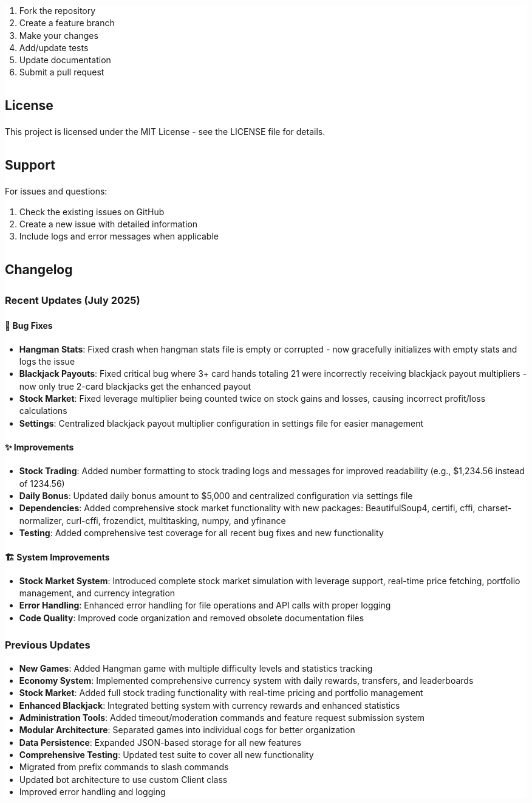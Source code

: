 1. Fork the repository
2. Create a feature branch
3. Make your changes
4. Add/update tests
5. Update documentation
6. Submit a pull request

## License

This project is licensed under the MIT License - see the LICENSE file for details.

## Support

For issues and questions:
1. Check the existing issues on GitHub
2. Create a new issue with detailed information
3. Include logs and error messages when applicable

## Changelog

### Recent Updates (July 2025)

#### 🐛 Bug Fixes
- **Hangman Stats**: Fixed crash when hangman stats file is empty or corrupted - now gracefully initializes with empty stats and logs the issue
- **Blackjack Payouts**: Fixed critical bug where 3+ card hands totaling 21 were incorrectly receiving blackjack payout multipliers - now only true 2-card blackjacks get the enhanced payout
- **Stock Market**: Fixed leverage multiplier being counted twice on stock gains and losses, causing incorrect profit/loss calculations
- **Settings**: Centralized blackjack payout multiplier configuration in settings file for easier management

#### ✨ Improvements
- **Stock Trading**: Added number formatting to stock trading logs and messages for improved readability (e.g., $1,234.56 instead of 1234.56)
- **Daily Bonus**: Updated daily bonus amount to $5,000 and centralized configuration via settings file
- **Dependencies**: Added comprehensive stock market functionality with new packages: BeautifulSoup4, certifi, cffi, charset-normalizer, curl-cffi, frozendict, multitasking, numpy, and yfinance
- **Testing**: Added comprehensive test coverage for all recent bug fixes and new functionality

#### 🏗️ System Improvements
- **Stock Market System**: Introduced complete stock market simulation with leverage support, real-time price fetching, portfolio management, and currency integration
- **Error Handling**: Enhanced error handling for file operations and API calls with proper logging
- **Code Quality**: Improved code organization and removed obsolete documentation files

### Previous Updates
- **New Games**: Added Hangman game with multiple difficulty levels and statistics tracking
- **Economy System**: Implemented comprehensive currency system with daily rewards, transfers, and leaderboards
- **Stock Market**: Added full stock trading functionality with real-time pricing and portfolio management
- **Enhanced Blackjack**: Integrated betting system with currency rewards and enhanced statistics
- **Administration Tools**: Added timeout/moderation commands and feature request submission system
- **Modular Architecture**: Separated games into individual cogs for better organization
- **Data Persistence**: Expanded JSON-based storage for all new features
- **Comprehensive Testing**: Updated test suite to cover all new functionality
- Migrated from prefix commands to slash commands
- Updated bot architecture to use custom Client class
- Improved error handling and logging